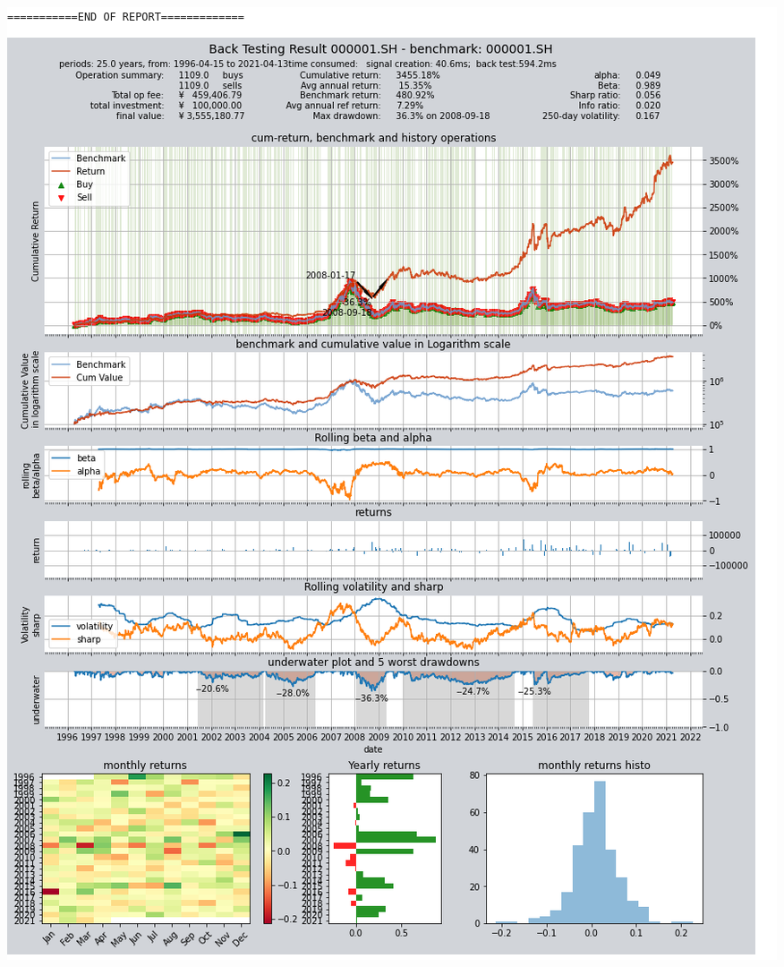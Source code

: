     
    ===========END OF REPORT=============
    



    
![png](built-in_strategy_back_test/output_19_3.png)
    
